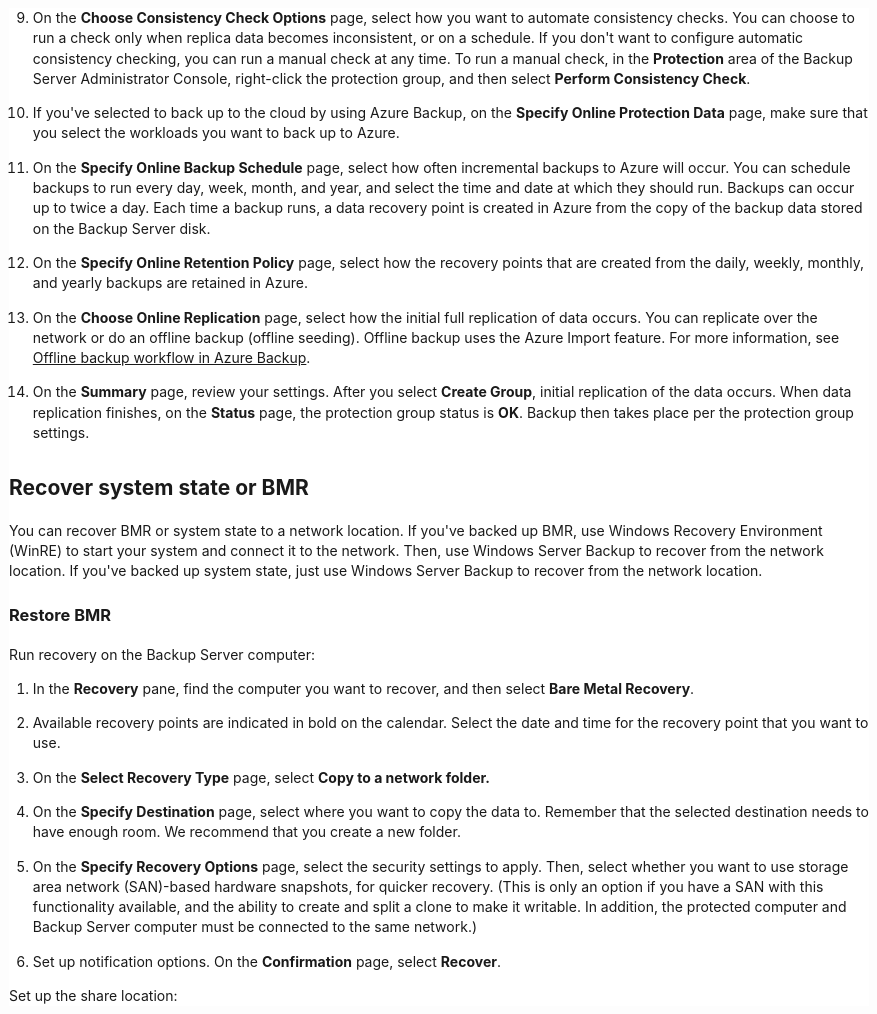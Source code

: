 9. On the **Choose Consistency Check Options** page, select how you want to automate consistency checks. You can choose to run a check only when replica data becomes inconsistent, or on a schedule. If you don't want to configure automatic consistency checking, you can run a manual check at any time. To run a manual check, in the **Protection** area of the Backup Server Administrator Console, right-click the protection group, and then select **Perform Consistency Check**.

10. If you've selected to back up to the cloud by using Azure Backup, on the **Specify Online Protection Data** page, make sure that you select the workloads you want to back up to Azure.

11. On the **Specify Online Backup Schedule** page, select how often incremental backups to Azure will occur. You can schedule backups to run every day, week, month, and year, and select the time and date at which they should run. Backups can occur up to twice a day. Each time a backup runs, a data recovery point is created in Azure from the copy of the backup data stored on the Backup Server disk.

12. On the **Specify Online Retention Policy** page, select how the recovery points that are created from the daily, weekly, monthly, and yearly backups are retained in Azure.

13. On the **Choose Online Replication** page, select how the initial full replication of data occurs. You can replicate over the network or do an offline backup (offline seeding). Offline backup uses the Azure Import feature. For more information, see [Offline backup workflow in Azure Backup](backup-azure-backup-import-export.md).

14. On the  **Summary** page, review your settings. After you select **Create Group**, initial replication of the data occurs. When data replication finishes, on the **Status** page, the protection group status is **OK**. Backup then takes place per the protection group settings.

## Recover system state or BMR
You can recover BMR or system state to a network location. If you've backed up BMR, use Windows Recovery Environment (WinRE) to start your system and connect it to the network. Then, use Windows Server Backup to recover from the network location. If you've backed up system state, just use Windows Server Backup to recover from the network location.

### Restore BMR
Run recovery on the Backup Server computer:

1.  In the **Recovery** pane, find the computer you want to recover, and then select **Bare Metal Recovery**.

2.  Available recovery points are indicated in bold on the calendar. Select the date and time for the recovery point that you want to use.

3.  On the  **Select Recovery Type** page, select **Copy to a network folder.**

4.  On the **Specify Destination** page, select where you want to copy the data to. Remember that the selected destination needs to have enough room. We recommend that you create a new folder.

5.  On the **Specify Recovery Options** page, select the security settings to apply. Then, select whether you want to use storage area network (SAN)-based hardware snapshots, for quicker recovery. (This is only an option if you have a SAN with this functionality available, and the ability to create and split a clone to make it writable. In addition, the protected computer and Backup Server computer must be connected to the same network.)

6.  Set up notification options. On the **Confirmation** page, select **Recover**.

Set up the share location:
